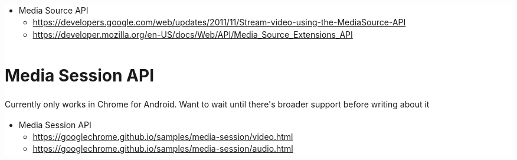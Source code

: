 * Media Source API
  * https://developers.google.com/web/updates/2011/11/Stream-video-using-the-MediaSource-API
  * https://developer.mozilla.org/en-US/docs/Web/API/Media_Source_Extensions_API


# Media Session API

Currently only works in Chrome for Android. Want to wait until there's broader support before writing about it

* Media Session API
  * https://googlechrome.github.io/samples/media-session/video.html
  * https://googlechrome.github.io/samples/media-session/audio.html
